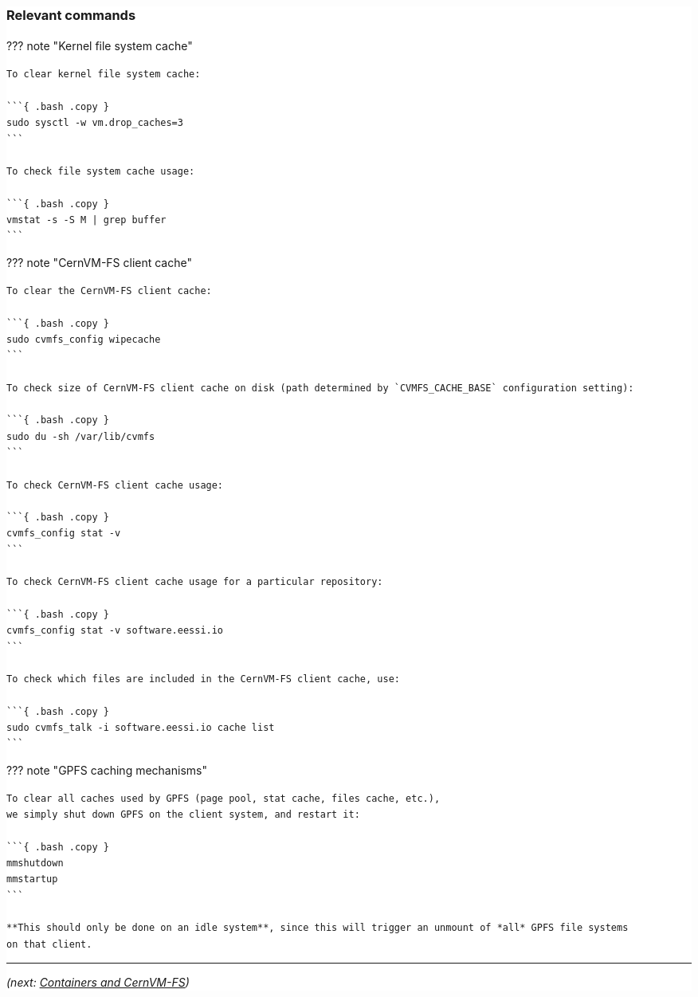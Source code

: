 
### Relevant commands

??? note "Kernel file system cache"

    To clear kernel file system cache:

    ```{ .bash .copy }
    sudo sysctl -w vm.drop_caches=3
    ```

    To check file system cache usage:

    ```{ .bash .copy }
    vmstat -s -S M | grep buffer
    ```

??? note "CernVM-FS client cache"

    To clear the CernVM-FS client cache:

    ```{ .bash .copy }
    sudo cvmfs_config wipecache
    ```

    To check size of CernVM-FS client cache on disk (path determined by `CVMFS_CACHE_BASE` configuration setting):

    ```{ .bash .copy }
    sudo du -sh /var/lib/cvmfs
    ```

    To check CernVM-FS client cache usage:

    ```{ .bash .copy }
    cvmfs_config stat -v
    ```

    To check CernVM-FS client cache usage for a particular repository:

    ```{ .bash .copy }
    cvmfs_config stat -v software.eessi.io
    ```

    To check which files are included in the CernVM-FS client cache, use:

    ```{ .bash .copy }
    sudo cvmfs_talk -i software.eessi.io cache list
    ```

??? note "GPFS caching mechanisms"

    To clear all caches used by GPFS (page pool, stat cache, files cache, etc.),
    we simply shut down GPFS on the client system, and restart it:

    ```{ .bash .copy }
    mmshutdown
    mmstartup
    ```

    **This should only be done on an idle system**, since this will trigger an unmount of *all* GPFS file systems
    on that client.

---

*(next: [Containers and CernVM-FS](containers.md))*
